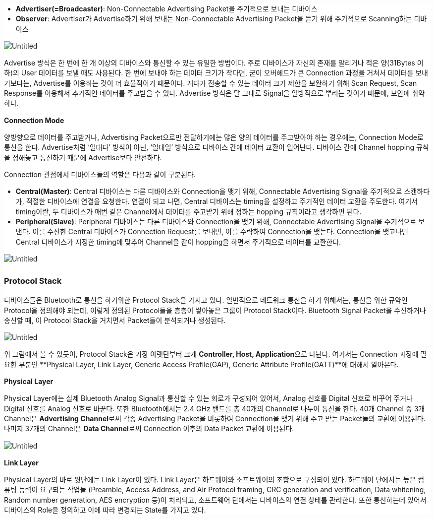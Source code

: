 - **Advertiser(=Broadcaster)**: Non-Connectable Advertising Packet을 주기적으로 보내는 디바이스
- **Observer**: Advertiser가 Advertise하기 위해 보내는 Non-Connectable Advertising Packet을 듣기 위해 주기적으로 Scanning하는 디바이스

![Untitled](BLE%20%E1%84%90%E1%85%A9%E1%86%BC%E1%84%89%E1%85%B5%E1%86%AB%20d7cc4/Untitled%201.png)

Advertise 방식은 한 번에 한 개 이상의 디바이스와 통신할 수 있는 유일한 방법이다. 주로 디바이스가 자신의 존재를 알리거나 적은 양(31Bytes 이하)의 User 데이터를 보낼 때도 사용된다. 한 번에 보내야 하는 데이터 크기가 작다면, 굳이 오버헤드가 큰 Connection 과정을 거쳐서 데이터를 보내기보다는, Advertise를 이용하는 것이 더 효율적이기 때문이다. 게다가 전송할 수 있는 데이터 크기 제한을 보완하기 위해 Scan Request, Scan Response를 이용해서 추가적인 데이터를 주고받을 수 있다. Advertise 방식은 말 그대로 Signal을 일방적으로 뿌리는 것이기 때문에, 보안에 취약하다.

**Connection Mode**

양방향으로 데이터를 주고받거나, Advertising Packet으로만 전달하기에는 많은 양의 데이터를 주고받아야 하는 경우에는, Connection Mode로 통신을 한다. Advertise처럼 ‘일대다’ 방식이 아닌, ‘일대일’ 방식으로 디바이스 간에 데이터 교환이 일어난다. 디바이스 간에 Channel hopping 규칙을 정해놓고 통신하기 때문에 Advertise보다 안전하다.

Connection 관점에서 디바이스들의 역할은 다음과 같이 구분된다.

- **Central(Master)**: Central 디바이스는 다른 디바이스와 Connection을 맺기 위해, Connectable Advertising Signal을 주기적으로 스캔하다가, 적절한 디바이스에 연결을 요청한다. 연결이 되고 나면, Central 디바이스는 timing을 설정하고 주기적인 데이터 교환을 주도한다. 여기서 timing이란, 두 디바이스가 매번 같은 Channel에서 데이터를 주고받기 위해 정하는 hopping 규칙이라고 생각하면 된다.
- **Peripheral(Slave)**: Peripheral 디바이스는 다른 디바이스와 Connection을 맺기 위해, Connectable Advertising Signal을 주기적으로 보낸다. 이를 수신한 Central 디바이스가 Connection Request를 보내면, 이를 수락하여 Connection을 맺는다. Connection을 맺고나면 Central 디바이스가 지정한 timing에 맞추어 Channel을 같이 hopping을 하면서 주기적으로 데이터를 교환한다.

![Untitled](BLE%20%E1%84%90%E1%85%A9%E1%86%BC%E1%84%89%E1%85%B5%E1%86%AB%20d7cc4/Untitled%202.png)

### Protocol Stack

디바이스들은 Bluetooth로 통신을 하기위한 Protocol Stack을 가지고 있다. 일반적으로 네트워크 통신을 하기 위해서는, 통신을 위한 규약인 Protocol을 정의해야 되는데, 이렇게 정의된 Protocol들을 층층이 쌓아놓은 그룹이 Protocol Stack이다. Bluetooth Signal Packet을 수신하거나 송신할 때, 이 Protocol Stack을 거치면서 Packet들이 분석되거나 생성된다.

![Untitled](BLE%20%E1%84%90%E1%85%A9%E1%86%BC%E1%84%89%E1%85%B5%E1%86%AB%20d7cc4/Untitled%203.png)

위 그림에서 볼 수 있듯이, Protocol Stack은 가장 아랫단부터 크게 **Controller, Host, Application**으로 나뉜다. 여기서는 Connection 과정에 필요한 부분인 **Physical Layer, Link Layer, Generic Access Profile(GAP), Generic Attribute Profile(GATT)**에 대해서 알아본다.

**Physical Layer**

Physical Layer에는 실제 Bluetooth Analog Signal과 통신할 수 있는 회로가 구성되어 있어서, Analog 신호를 Digital 신호로 바꾸어 주거나 Digital 신호를 Analog 신호로 바꾼다. 또한 Bluetooth에서는 2.4 GHz 밴드를 총 40개의 Channel로 나누어 통신을 한다. 40개 Channel 중 3개 Channel은 **Advertising Channel**로써 각종 Advertising Packet을 비롯하여 Connection을 맺기 위해 주고 받는 Packet들의 교환에 이용된다. 나머지 37개의 Channel은 **Data Channel**로써 Connection 이후의 Data Packet 교환에 이용된다.

![Untitled](BLE%20%E1%84%90%E1%85%A9%E1%86%BC%E1%84%89%E1%85%B5%E1%86%AB%20d7cc4/Untitled%204.png)

**Link Layer**

Physical Layer의 바로 윗단에는 Link Layer이 있다. Link Layer은 하드웨어와 소프트웨어의 조합으로 구성되어 있다. 하드웨어 단에서는 높은 컴퓨팅 능력이 요구되는 작업들 (Preamble, Access Address, and Air Protocol framing, CRC generation and verification, Data whitening, Random number generation, AES encryption 등)이 처리되고, 소프트웨어 단에서는 디바이스의 연결 상태를 관리한다. 또한 통신하는데 있어서 디바이스의 Role을 정의하고 이에 따라 변경되는 State를 가지고 있다.
